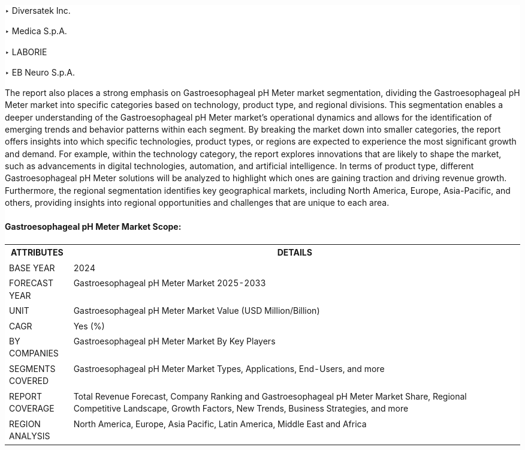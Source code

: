 ‣ Diversatek Inc.

‣ Medica S.p.A.

‣ LABORIE

‣ EB Neuro S.p.A.

The report also places a strong emphasis on Gastroesophageal pH Meter market segmentation, dividing the Gastroesophageal pH Meter market into specific categories based on technology, product type, and regional divisions. This segmentation enables a deeper understanding of the Gastroesophageal pH Meter market’s operational dynamics and allows for the identification of emerging trends and behavior patterns within each segment. By breaking the market down into smaller categories, the report offers insights into which specific technologies, product types, or regions are expected to experience the most significant growth and demand. For example, within the technology category, the report explores innovations that are likely to shape the market, such as advancements in digital technologies, automation, and artificial intelligence. In terms of product type, different Gastroesophageal pH Meter solutions will be analyzed to highlight which ones are gaining traction and driving revenue growth. Furthermore, the regional segmentation identifies key geographical markets, including North America, Europe, Asia-Pacific, and others, providing insights into regional opportunities and challenges that are unique to each area.

<h4>Gastroesophageal pH Meter Market Scope:</h4>
<table>
<tr>
<th>ATTRIBUTES</th>
<th>DETAILS</th>
</tr>
<tr>
<td>BASE YEAR</td>
<td>2024</td>
</tr>
<tr>
<td>FORECAST YEAR</td>
<td>Gastroesophageal pH Meter Market 2025-2033</td>
</tr>
<tr>
<td>UNIT</td>
<td>Gastroesophageal pH Meter Market Value (USD Million/Billion)</td>
<tr>
<td>CAGR</td>
<td>Yes (%)</td>
</tr>
</tr>
<tr>
<td>BY COMPANIES</td>
<td>Gastroesophageal pH Meter Market By Key Players</td>
</tr>
<tr>
<td>SEGMENTS COVERED</td>
<td>Gastroesophageal pH Meter Market Types, Applications, End-Users, and more</td>
</tr>
<tr>
<td>REPORT COVERAGE</td>
<td>Total Revenue Forecast, Company Ranking and Gastroesophageal pH Meter Market Share, Regional Competitive Landscape, Growth Factors, New Trends, Business Strategies, and more</td>
</tr>
<tr>
<td>REGION ANALYSIS</td>
<td>North America, Europe, Asia Pacific, Latin America, Middle East and Africa</td>
</tr>
</table>
